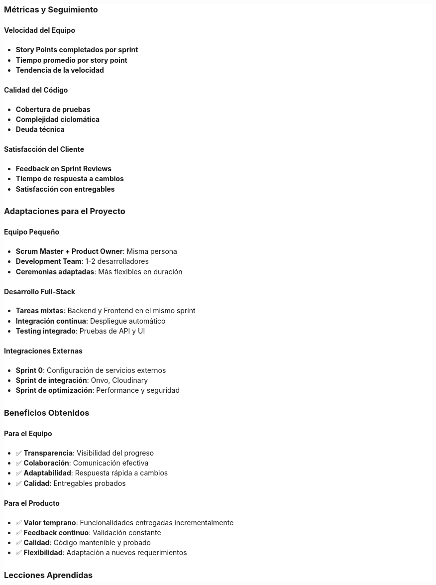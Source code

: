 ### Métricas y Seguimiento

#### Velocidad del Equipo
- **Story Points completados por sprint**
- **Tiempo promedio por story point**
- **Tendencia de la velocidad**

#### Calidad del Código
- **Cobertura de pruebas**
- **Complejidad ciclomática**
- **Deuda técnica**

#### Satisfacción del Cliente
- **Feedback en Sprint Reviews**
- **Tiempo de respuesta a cambios**
- **Satisfacción con entregables**

### Adaptaciones para el Proyecto

#### Equipo Pequeño
- **Scrum Master + Product Owner**: Misma persona
- **Development Team**: 1-2 desarrolladores
- **Ceremonias adaptadas**: Más flexibles en duración

#### Desarrollo Full-Stack
- **Tareas mixtas**: Backend y Frontend en el mismo sprint
- **Integración continua**: Despliegue automático
- **Testing integrado**: Pruebas de API y UI

#### Integraciones Externas
- **Sprint 0**: Configuración de servicios externos
- **Sprint de integración**: Onvo, Cloudinary
- **Sprint de optimización**: Performance y seguridad

### Beneficios Obtenidos

#### Para el Equipo
- ✅ **Transparencia**: Visibilidad del progreso
- ✅ **Colaboración**: Comunicación efectiva
- ✅ **Adaptabilidad**: Respuesta rápida a cambios
- ✅ **Calidad**: Entregables probados

#### Para el Producto
- ✅ **Valor temprano**: Funcionalidades entregadas incrementalmente
- ✅ **Feedback continuo**: Validación constante
- ✅ **Calidad**: Código mantenible y probado
- ✅ **Flexibilidad**: Adaptación a nuevos requerimientos

### Lecciones Aprendidas
